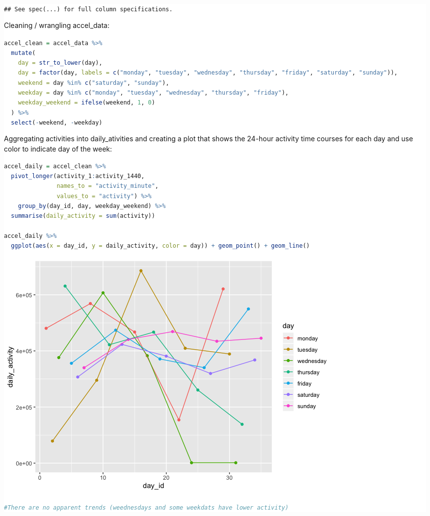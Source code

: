     ## See spec(...) for full column specifications.

Cleaning / wrangling accel\_data:

``` r
accel_clean = accel_data %>% 
  mutate(
    day = str_to_lower(day),
    day = factor(day, labels = c("monday", "tuesday", "wednesday", "thursday", "friday", "saturday", "sunday")), 
    weekend = day %in% c("saturday", "sunday"),
    weekday = day %in% c("monday", "tuesday", "wednesday", "thursday", "friday"),
    weekday_weekend = ifelse(weekend, 1, 0)
  ) %>% 
  select(-weekend, -weekday)
```

Aggregating activities into daily\_ativities and creating a plot that
shows the 24-hour activity time courses for each day and use color to
indicate day of the week:

``` r
accel_daily = accel_clean %>% 
  pivot_longer(activity_1:activity_1440,
               names_to = "activity_minute",
               values_to = "activity") %>% 
    group_by(day_id, day, weekday_weekend) %>% 
  summarise(daily_activity = sum(activity))

accel_daily %>% 
  ggplot(aes(x = day_id, y = daily_activity, color = day)) + geom_point() + geom_line()
```

![](hw3_jo2570_files/figure-gfm/unnamed-chunk-17-1.png)

``` r
#There are no apparent trends (weednesdays and some weekdats have lower activity)
```
